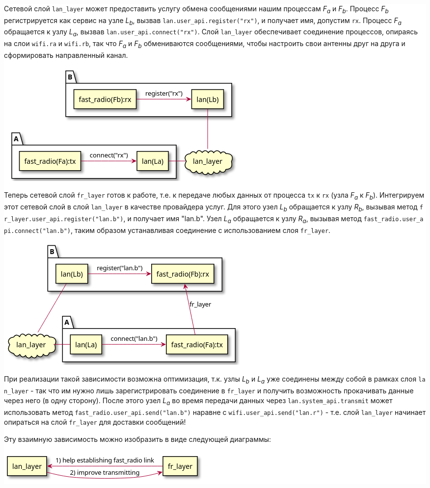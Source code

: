 Сетевой слой `lan_layer` может предоставить услугу обмена сообщениями нашим процессам $F_a$ и $F_b$. Процесс $F_b$ регистрируется как сервис на узле $L_b$, вызвав `lan.user_api.register("rx")`, и получает имя, допустим `rx`. Процесс $F_a$ обращается к узлу $L_a$, вызвав `lan.user_api.connect("rx")`. Слой `lan_layer` обеспечивает соединение процессов, опираясь на слои `wifi.ra` и `wifi.rb`, так что $F_a$ и $F_b$ обмениваются сообщениями, чтобы настроить свои антенны друг на друга и сформировать направленный канал.

![dia10](/images/posts/2024-05-31-recursive-network-foundations/10.png)

Теперь сетевой слой `fr_layer` готов к работе, т.е. к передаче любых данных от процесса `tx` к `rx` (узла $F_a$ к $F_b$). Интегрируем этот сетевой слой в слой `lan_layer` в качестве провайдера услуг. Для этого узел $L_b$ обращается к узлу $R_b$, вызывая метод `fr_layer.user_api.register("lan.b")`, и получает имя "lan.b". Узел $L_a$ обращается к узлу $R_a$, вызывая метод `fast_radio.user_api.connect("lan.b")`, таким образом устанавливая соединение с использованием слоя `fr_layer`.

![dia11](/images/posts/2024-05-31-recursive-network-foundations/11.png)

При реализации такой зависимости возможна оптимизация, т.к. узлы $L_b$ и $L_a$ уже соединены между собой в рамках слоя `lan_layer` - так что им нужно лишь зарегистрировать соединение в `fr_layer` и получить возможность прокачивать данные через него (в одну сторону). После этого узел $L_a$ во время передачи данных через `lan.system_api.transmit` может использовать метод `fast_radio.user_api.send("lan.b")` наравне с `wifi.user_api.send("lan.r")` - т.е. слой `lan_layer` начинает опираться на слой `fr_layer` для доставки сообщений!

Эту взаимную зависимость можно изобразить в виде следующей диаграммы:

![dia12](/images/posts/2024-05-31-recursive-network-foundations/12.png)
